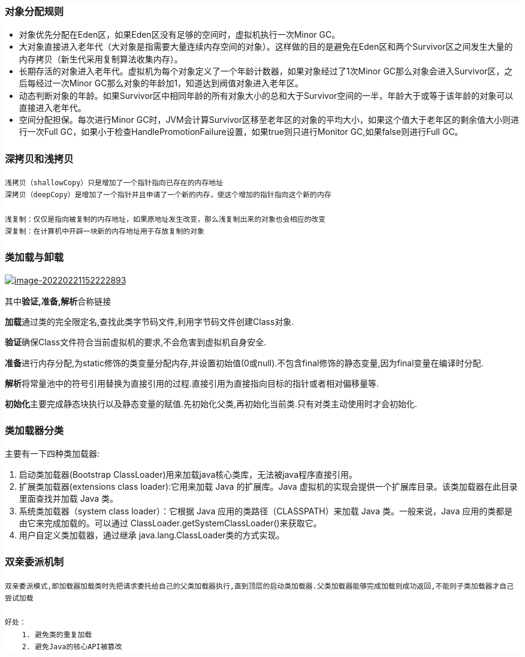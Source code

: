### 对象分配规则

- 对象优先分配在Eden区，如果Eden区没有足够的空间时，虚拟机执行一次Minor GC。
- 大对象直接进入老年代（大对象是指需要大量连续内存空间的对象）。这样做的目的是避免在Eden区和两个Survivor区之间发生大量的内存拷贝（新生代采用复制算法收集内存）。
- 长期存活的对象进入老年代。虚拟机为每个对象定义了一个年龄计数器，如果对象经过了1次Minor GC那么对象会进入Survivor区，之后每经过一次Minor GC那么对象的年龄加1，知道达到阀值对象进入老年区。
- 动态判断对象的年龄。如果Survivor区中相同年龄的所有对象大小的总和大于Survivor空间的一半，年龄大于或等于该年龄的对象可以直接进入老年代。
- 空间分配担保。每次进行Minor GC时，JVM会计算Survivor区移至老年区的对象的平均大小，如果这个值大于老年区的剩余值大小则进行一次Full GC，如果小于检查HandlePromotionFailure设置，如果true则只进行Monitor GC,如果false则进行Full GC。

### 深拷贝和浅拷贝

```
浅拷贝（shallowCopy）只是增加了一个指针指向已存在的内存地址
深拷贝（deepCopy）是增加了一个指针并且申请了一个新的内存，使这个增加的指针指向这个新的内存
    
浅复制：仅仅是指向被复制的内存地址，如果原地址发生改变，那么浅复制出来的对象也会相应的改变
深复制：在计算机中开辟一块新的内存地址用于存放复制的对象    
```

### 类加载与卸载

[![image-20220221152222893](https://github.com/yololee/java_learning/raw/main/doc/%E9%9D%A2%E8%AF%95%E9%A2%98/JVM%E9%9D%A2%E8%AF%95%E9%A2%98/JVM%E9%9D%A2%E8%AF%95%E9%A2%98.assets/image-20220221152222893.png)](https://github.com/yololee/java_learning/blob/main/doc/面试题/JVM面试题/JVM面试题.assets/image-20220221152222893.png)

其中**验证,准备,解析**合称链接

**加载**通过类的完全限定名,查找此类字节码文件,利用字节码文件创建Class对象.

**验证**确保Class文件符合当前虚拟机的要求,不会危害到虚拟机自身安全.

**准备**进行内存分配,为static修饰的类变量分配内存,并设置初始值(0或null).不包含final修饰的静态变量,因为final变量在编译时分配.

**解析**将常量池中的符号引用替换为直接引用的过程.直接引用为直接指向目标的指针或者相对偏移量等.

**初始化**主要完成静态块执行以及静态变量的赋值.先初始化父类,再初始化当前类.只有对类主动使用时才会初始化.

### 类加载器分类

主要有一下四种类加载器:

1. 启动类加载器(Bootstrap ClassLoader)用来加载java核心类库，无法被java程序直接引用。
2. 扩展类加载器(extensions class loader):它用来加载 Java 的扩展库。Java 虚拟机的实现会提供一个扩展库目录。该类加载器在此目录里面查找并加载 Java 类。
3. 系统类加载器（system class loader）：它根据 Java 应用的类路径（CLASSPATH）来加载 Java 类。一般来说，Java 应用的类都是由它来完成加载的。可以通过 ClassLoader.getSystemClassLoader()来获取它。
4. 用户自定义类加载器，通过继承 java.lang.ClassLoader类的方式实现。

### 双亲委派机制

```
双亲委派模式,即加载器加载类时先把请求委托给自己的父类加载器执行,直到顶层的启动类加载器.父类加载器能够完成加载则成功返回,不能则子类加载器才自己尝试加载
    
好处：
    1. 避免类的重复加载
	2. 避免Java的核心API被篡改
```
